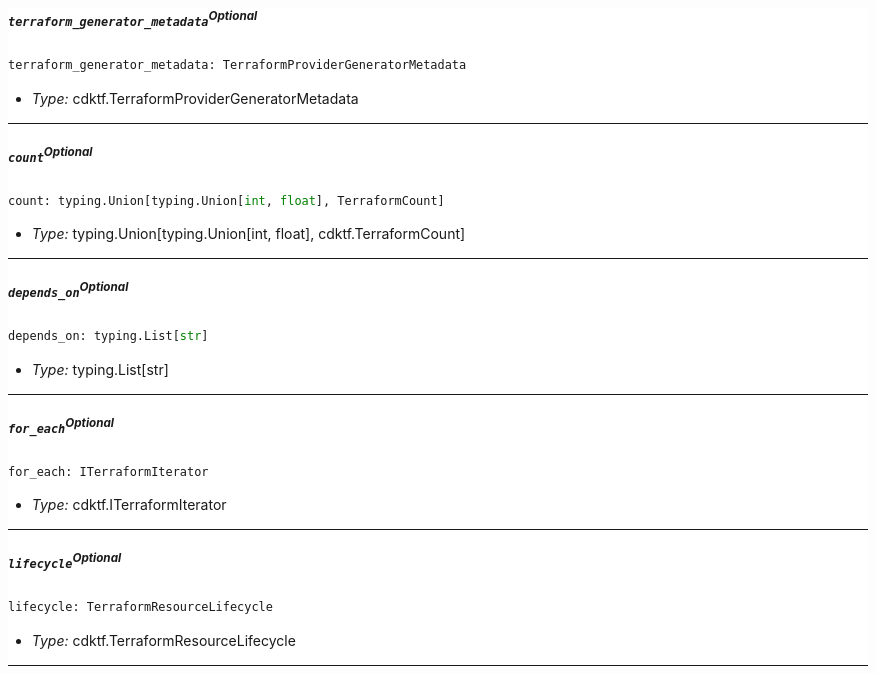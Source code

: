 ##### `terraform_generator_metadata`<sup>Optional</sup> <a name="terraform_generator_metadata" id="@cdktf/provider-ionoscloud.dataIonoscloudContainerRegistry.DataIonoscloudContainerRegistry.property.terraformGeneratorMetadata"></a>

```python
terraform_generator_metadata: TerraformProviderGeneratorMetadata
```

- *Type:* cdktf.TerraformProviderGeneratorMetadata

---

##### `count`<sup>Optional</sup> <a name="count" id="@cdktf/provider-ionoscloud.dataIonoscloudContainerRegistry.DataIonoscloudContainerRegistry.property.count"></a>

```python
count: typing.Union[typing.Union[int, float], TerraformCount]
```

- *Type:* typing.Union[typing.Union[int, float], cdktf.TerraformCount]

---

##### `depends_on`<sup>Optional</sup> <a name="depends_on" id="@cdktf/provider-ionoscloud.dataIonoscloudContainerRegistry.DataIonoscloudContainerRegistry.property.dependsOn"></a>

```python
depends_on: typing.List[str]
```

- *Type:* typing.List[str]

---

##### `for_each`<sup>Optional</sup> <a name="for_each" id="@cdktf/provider-ionoscloud.dataIonoscloudContainerRegistry.DataIonoscloudContainerRegistry.property.forEach"></a>

```python
for_each: ITerraformIterator
```

- *Type:* cdktf.ITerraformIterator

---

##### `lifecycle`<sup>Optional</sup> <a name="lifecycle" id="@cdktf/provider-ionoscloud.dataIonoscloudContainerRegistry.DataIonoscloudContainerRegistry.property.lifecycle"></a>

```python
lifecycle: TerraformResourceLifecycle
```

- *Type:* cdktf.TerraformResourceLifecycle

---